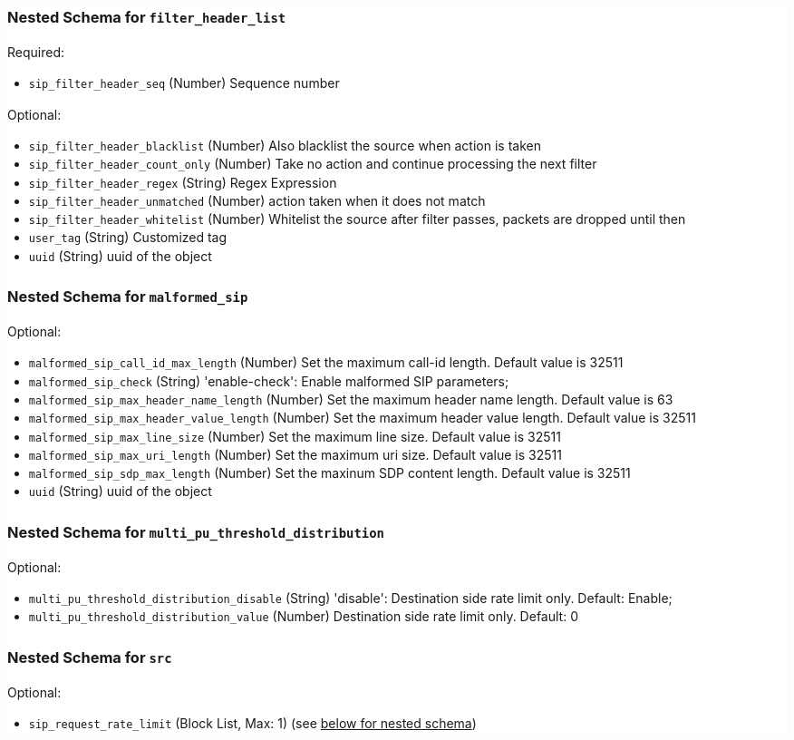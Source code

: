 <a id="nestedblock--filter_header_list"></a>
### Nested Schema for `filter_header_list`

Required:

- `sip_filter_header_seq` (Number) Sequence number

Optional:

- `sip_filter_header_blacklist` (Number) Also blacklist the source when action is taken
- `sip_filter_header_count_only` (Number) Take no action and continue processing the next filter
- `sip_filter_header_regex` (String) Regex Expression
- `sip_filter_header_unmatched` (Number) action taken when it does not match
- `sip_filter_header_whitelist` (Number) Whitelist the source after filter passes, packets are dropped until then
- `user_tag` (String) Customized tag
- `uuid` (String) uuid of the object


<a id="nestedblock--malformed_sip"></a>
### Nested Schema for `malformed_sip`

Optional:

- `malformed_sip_call_id_max_length` (Number) Set the maximum call-id length. Default value is 32511
- `malformed_sip_check` (String) 'enable-check': Enable malformed SIP parameters;
- `malformed_sip_max_header_name_length` (Number) Set the maximum header name length. Default value is 63
- `malformed_sip_max_header_value_length` (Number) Set the maximum header value length. Default value is 32511
- `malformed_sip_max_line_size` (Number) Set the maximum line size. Default value is 32511
- `malformed_sip_max_uri_length` (Number) Set the maximum uri size. Default value is 32511
- `malformed_sip_sdp_max_length` (Number) Set the maxinum SDP content length. Default value is 32511
- `uuid` (String) uuid of the object


<a id="nestedblock--multi_pu_threshold_distribution"></a>
### Nested Schema for `multi_pu_threshold_distribution`

Optional:

- `multi_pu_threshold_distribution_disable` (String) 'disable': Destination side rate limit only. Default: Enable;
- `multi_pu_threshold_distribution_value` (Number) Destination side rate limit only. Default: 0


<a id="nestedblock--src"></a>
### Nested Schema for `src`

Optional:

- `sip_request_rate_limit` (Block List, Max: 1) (see [below for nested schema](#nestedblock--src--sip_request_rate_limit))
